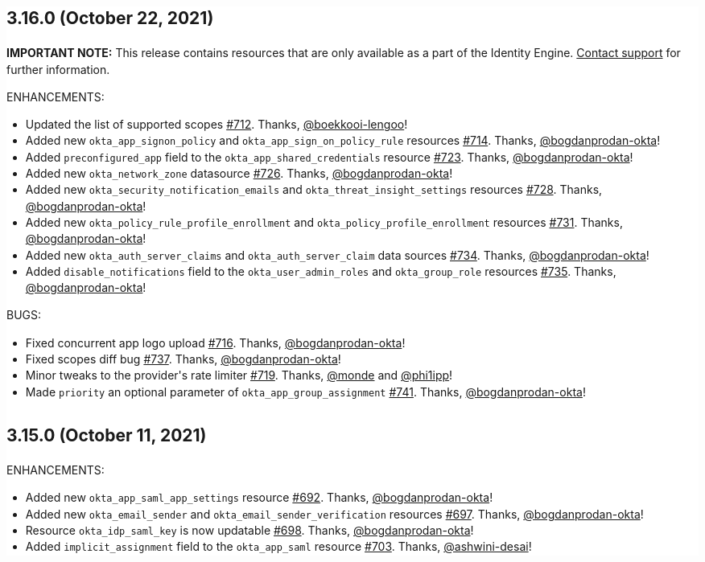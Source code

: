 ## 3.16.0 (October 22, 2021)

**IMPORTANT NOTE:** This release contains resources that are only available as a part of the Identity Engine. [Contact support](mailto:dev-inquiries@okta.com) for further information.

ENHANCEMENTS:

* Updated the list of supported scopes [#712](https://github.com/okta/terraform-provider-okta/pull/712). Thanks, [@boekkooi-lengoo](https://github.com/boekkooi-lengoo)!
* Added new `okta_app_signon_policy` and `okta_app_sign_on_policy_rule` resources [#714](https://github.com/okta/terraform-provider-okta/pull/714). Thanks, [@bogdanprodan-okta](https://github.com/bogdanprodan-okta)!
* Added `preconfigured_app` field to the `okta_app_shared_credentials` resource [#723](https://github.com/okta/terraform-provider-okta/pull/723). Thanks, [@bogdanprodan-okta](https://github.com/bogdanprodan-okta)!
* Added new `okta_network_zone` datasource [#726](https://github.com/okta/terraform-provider-okta/pull/726). Thanks, [@bogdanprodan-okta](https://github.com/bogdanprodan-okta)!
* Added new `okta_security_notification_emails` and `okta_threat_insight_settings` resources [#728](https://github.com/okta/terraform-provider-okta/pull/728). Thanks, [@bogdanprodan-okta](https://github.com/bogdanprodan-okta)!
* Added new `okta_policy_rule_profile_enrollment` and `okta_policy_profile_enrollment` resources [#731](https://github.com/okta/terraform-provider-okta/pull/731). Thanks, [@bogdanprodan-okta](https://github.com/bogdanprodan-okta)!
* Added new `okta_auth_server_claims` and `okta_auth_server_claim` data sources [#734](https://github.com/okta/terraform-provider-okta/pull/734). Thanks, [@bogdanprodan-okta](https://github.com/bogdanprodan-okta)!
* Added `disable_notifications` field to the `okta_user_admin_roles` and `okta_group_role` resources [#735](https://github.com/okta/terraform-provider-okta/pull/735). Thanks, [@bogdanprodan-okta](https://github.com/bogdanprodan-okta)!

BUGS:

* Fixed concurrent app logo upload [#716](https://github.com/okta/terraform-provider-okta/pull/716). Thanks, [@bogdanprodan-okta](https://github.com/bogdanprodan-okta)!
* Fixed scopes diff bug [#737](https://github.com/okta/terraform-provider-okta/pull/737). Thanks, [@bogdanprodan-okta](https://github.com/bogdanprodan-okta)!
* Minor tweaks to the provider's rate limiter [#719](https://github.com/okta/terraform-provider-okta/pull/719). Thanks, [@monde](https://github.com/monde) and [@phi1ipp](https://github.com/phi1ipp)!
* Made `priority` an optional parameter of `okta_app_group_assignment` [#741](https://github.com/okta/terraform-provider-okta/pull/741). Thanks, [@bogdanprodan-okta](https://github.com/bogdanprodan-okta)!

## 3.15.0 (October 11, 2021)

ENHANCEMENTS:

* Added new `okta_app_saml_app_settings` resource [#692](https://github.com/okta/terraform-provider-okta/pull/692). Thanks, [@bogdanprodan-okta](https://github.com/bogdanprodan-okta)!
* Added new `okta_email_sender` and `okta_email_sender_verification` resources [#697](https://github.com/okta/terraform-provider-okta/pull/697). Thanks, [@bogdanprodan-okta](https://github.com/bogdanprodan-okta)!
* Resource `okta_idp_saml_key` is now updatable [#698](https://github.com/okta/terraform-provider-okta/pull/698). Thanks, [@bogdanprodan-okta](https://github.com/bogdanprodan-okta)!
* Added `implicit_assignment` field to the `okta_app_saml` resource [#703](https://github.com/okta/terraform-provider-okta/pull/703). Thanks, [@ashwini-desai](https://github.com/ashwini-desai)!

